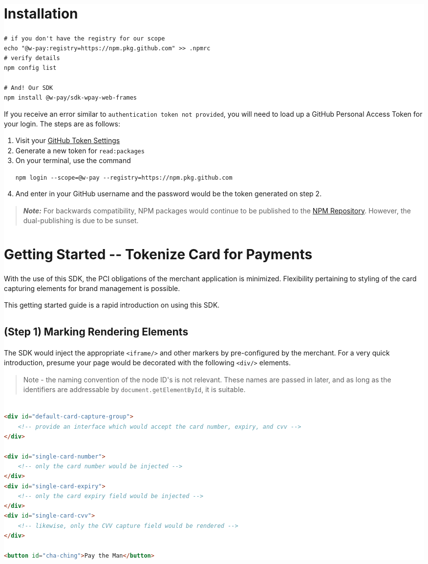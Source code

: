 # Installation

```shell
# if you don't have the registry for our scope
echo "@w-pay:registry=https://npm.pkg.github.com" >> .npmrc
# verify details
npm config list

# And! Our SDK
npm install @w-pay/sdk-wpay-web-frames
```

If you receive an error similar to `authentication token not provided`, you will need to load up a GitHub Personal
Access Token for your login. The steps are as follows:

1. Visit your [GitHub Token Settings]()
2. Generate a new token for `read:packages`
3. On your terminal, use the command
   ```shell
   npm login --scope=@w-pay --registry=https://npm.pkg.github.com
   ```
4. And enter in your GitHub username and the password would be the token generated on step 2.

> ***Note:*** For backwards compatibility, NPM packages would continue to
> be published to the [NPM Repository](https://www.npmjs.com/package/@wpay/frames).
> However, the dual-publishing is due to be sunset.

# Getting Started -- Tokenize Card for Payments

With the use of this SDK, the PCI obligations of the merchant application is minimized. Flexibility
pertaining to styling of the card capturing elements for brand management is possible.

This getting started guide is a rapid introduction on using this SDK.

## (Step 1) Marking Rendering Elements

The SDK would inject the appropriate `<iframe/>` and other markers by pre-configured by the merchant.
For a very quick introduction, presume your page would be decorated with the following `<div/>` elements.

> Note - the naming convention of the node ID's is not relevant. These names are passed in later, and as
> long as the identifiers are addressable by `document.getElementById`, it is suitable.

```html

<div id="default-card-capture-group">
    <!-- provide an interface which would accept the card number, expiry, and cvv -->
</div>

<div id="single-card-number">
    <!-- only the card number would be injected -->
</div>
<div id="single-card-expiry">
    <!-- only the card expiry field would be injected -->
</div>
<div id="single-card-cvv">
    <!-- likewise, only the CVV capture field would be rendered -->
</div>

<button id="cha-ching">Pay the Man</button>
```
